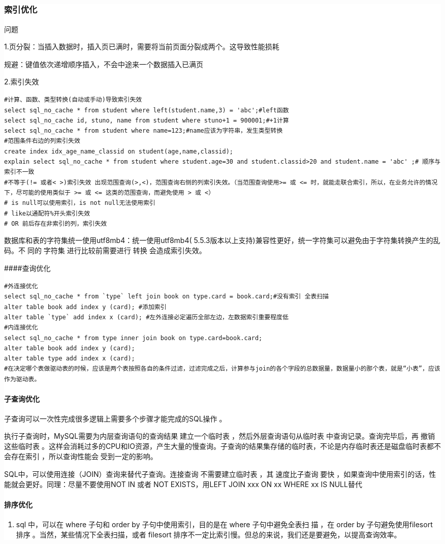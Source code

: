 ### 索引优化

问题

1.页分裂：当插入数据时，插入页已满时，需要将当前页面分裂成两个。这导致性能损耗

规避：键值依次递增顺序插入，不会中途来一个数据插入已满页

2.索引失效

```mysql
#计算、函数、类型转换(自动或手动)导致索引失效
select sql_no_cache * from student where left(student.name,3) = 'abc';#left函数
select sql_no_cache id, stuno, name from student where stuno+1 = 900001;#+1计算
select sql_no_cache * from student where name=123;#name应该为字符串，发生类型转换
#范围条件右边的列索引失效
create index idx_age_name_classid on student(age,name,classid);
explain select sql_no_cache * from student where student.age=30 and student.classid>20 and student.name = 'abc' ;# 顺序与索引不一致
#不等于(!= 或者< >)索引失效 出现范围查询(>,<)，范围查询右侧的列索引失效。（当范围查询使用>= 或 <= 时，就能走联合索引，所以，在业务允许的情况下，尽可能的使用类似于 >= 或 <= 这类的范围查询，而避免使用 > 或 <）
# is null可以使用索引，is not null无法使用索引
# like以通配符%开头索引失效
# OR 前后存在非索引的列，索引失效
```

 数据库和表的字符集统一使用utf8mb4：统一使用utf8mb4( 5.5.3版本以上支持)兼容性更好，统一字符集可以避免由于字符集转换产生的乱码。不 同的 字符集 进行比较前需要进行 转换 会造成索引失效。

####查询优化

```mysql
#外连接优化
select sql_no_cache * from `type` left join book on type.card = book.card;#没有索引 全表扫描
alter table book add index y (card); #添加索引
alter table `type` add index x (card); #左外连接必定遍历全部左边，左数据索引重要程度低
#内连接优化
select sql_no_cache * from type inner join book on type.card=book.card;
alter table book add index y (card);
alter table type add index x (card);
#在决定哪个表做驱动表的时候，应该是两个表按照各自的条件过滤，过滤完成之后，计算参与join的各个字段的总数据量，数据量小的那个表，就是“小表”，应该作为驱动表。
```

#### 子查询优化

子查询可以一次性完成很多逻辑上需要多个步骤才能完成的SQL操作 。

执行子查询时，MySQL需要为内层查询语句的查询结果 建立一个临时表 ，然后外层查询语句从临时表 中查询记录。查询完毕后，再 撤销这些临时表 。这样会消耗过多的CPU和IO资源，产生大量的慢查询。子查询的结果集存储的临时表，不论是内存临时表还是磁盘临时表都不会存在索引 ，所以查询性能会 受到一定的影响。

SQL中，可以使用连接（JOIN）查询来替代子查询。连接查询 不需要建立临时表 ，其 速度比子查询 要快 ，如果查询中使用索引的话，性能就会更好。同理：尽量不要使用NOT IN 或者 NOT EXISTS，用LEFT JOIN xxx ON xx WHERE xx IS NULL替代

#### 排序优化

1. sql 中，可以在 where 子句和 order by 子句中使用索引，目的是在 where 子句中避免全表扫 描 ，在 order by 子句避免使用filesort 排序 。当然，某些情况下全表扫描，或者 filesort 排序不一定比索引慢。但总的来说，我们还是要避免，以提高查询效率。 
